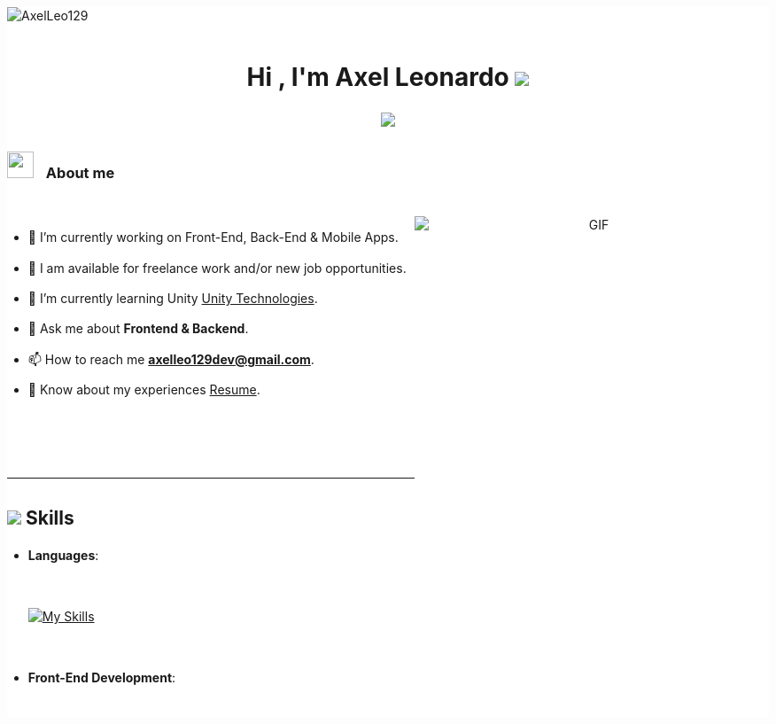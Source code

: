 <p align="left">
    <img src="https://komarev.com/ghpvc/?username=AxelLeo129&label=Profile%20views&color=0e75b6&style=flat" alt="AxelLeo129" /> 
</p>
<h1 align="center"><b>Hi , I'm Axel Leonardo </b><img src="https://media.giphy.com/media/hvRJCLFzcasrR4ia7z/giphy.gif" width="35"></h1>

<p align="center">
  <a href="https://github.com/DenverCoder1/readme-typing-svg"><img src="https://readme-typing-svg.herokuapp.com?font=Time+New+Roman&color=cyan&size=25&center=true&vCenter=true&width=600&height=100&lines=Front-End+Developer,;Back-End+Developer,;Mobile+Developer,;Video+Game+Developer,;Active+Learner/Researcher"></a>
</p>
	
### <img src="https://media.giphy.com/media/iY8CRBdQXODJSCERIr/giphy.gif" width="30" height="30" style="margin-right: 10px;"><b> About me</b>
<br>

<a target="_blank" align="center">
  <img align="right" top="500" height="300" width="400" alt="GIF" src="https://media.giphy.com/media/SWoSkN6DxTszqIKEqv/giphy.gif">
</a>

- 🔭 I’m currently working on Front-End, Back-End & Mobile Apps.</a>

- 🤝 I am available for freelance work and/or new job opportunities.

- 🌱 I’m currently learning Unity <a href="https://unity.com/" target="blank">Unity Technologies</a>.

- 💬 Ask me about **Frontend & Backend**.

- 📫 How to reach me **axelleo129dev@gmail.com**.

- 📄 Know about my experiences <a href="https://github.com/AxelLeo129/AxelLeo129/blob/main/CV.pdf" target="blank">Resume</a>.

<br>
<br>
<br>

---

## <img src="https://media2.giphy.com/media/QssGEmpkyEOhBCb7e1/giphy.gif?cid=ecf05e47a0n3gi1bfqntqmob8g9aid1oyj2wr3ds3mg700bl&rid=giphy.gif" width ="25"><b> Skills</b>

<p align="center">

- **Languages**:

    <br>

    [![My Skills](https://skillicons.dev/icons?i=js,python,php,java,cs,kotlin,ts)]()

<br>   
    
- **Front-End Development**:

    <br>
